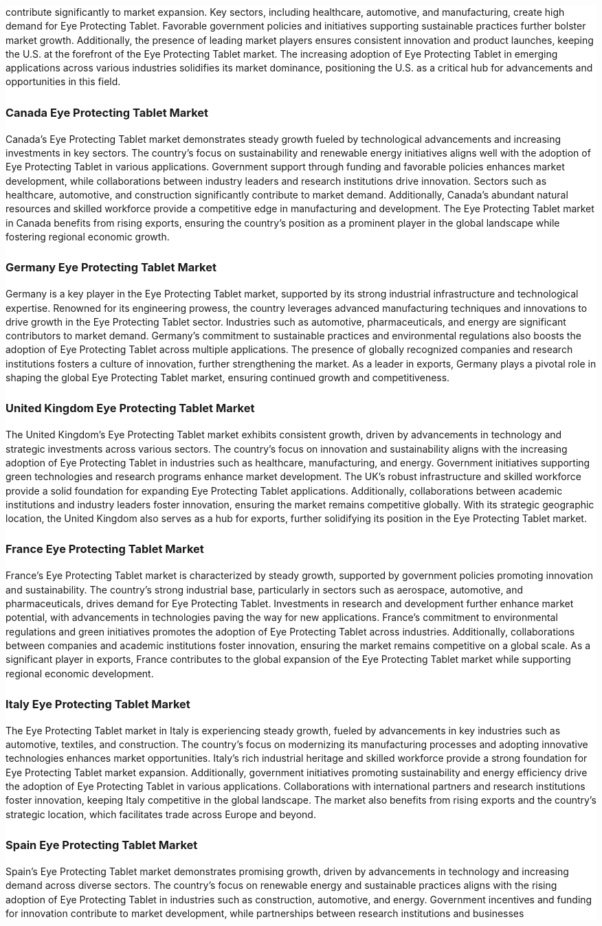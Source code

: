 contribute significantly to market expansion. Key sectors, including healthcare, automotive, and manufacturing, create high demand for Eye Protecting Tablet. Favorable government policies and initiatives supporting sustainable practices further bolster market growth. Additionally, the presence of leading market players ensures consistent innovation and product launches, keeping the U.S. at the forefront of the Eye Protecting Tablet market. The increasing adoption of Eye Protecting Tablet in emerging applications across various industries solidifies its market dominance, positioning the U.S. as a critical hub for advancements and opportunities in this field.</p><h3>Canada Eye Protecting Tablet Market</h3><p>Canada&rsquo;s Eye Protecting Tablet market demonstrates steady growth fueled by technological advancements and increasing investments in key sectors. The country&rsquo;s focus on sustainability and renewable energy initiatives aligns well with the adoption of Eye Protecting Tablet in various applications. Government support through funding and favorable policies enhances market development, while collaborations between industry leaders and research institutions drive innovation. Sectors such as healthcare, automotive, and construction significantly contribute to market demand. Additionally, Canada&rsquo;s abundant natural resources and skilled workforce provide a competitive edge in manufacturing and development. The Eye Protecting Tablet market in Canada benefits from rising exports, ensuring the country&rsquo;s position as a prominent player in the global landscape while fostering regional economic growth.</p><h3>Germany Eye Protecting Tablet Market</h3><p>Germany is a key player in the Eye Protecting Tablet market, supported by its strong industrial infrastructure and technological expertise. Renowned for its engineering prowess, the country leverages advanced manufacturing techniques and innovations to drive growth in the Eye Protecting Tablet sector. Industries such as automotive, pharmaceuticals, and energy are significant contributors to market demand. Germany&rsquo;s commitment to sustainable practices and environmental regulations also boosts the adoption of Eye Protecting Tablet across multiple applications. The presence of globally recognized companies and research institutions fosters a culture of innovation, further strengthening the market. As a leader in exports, Germany plays a pivotal role in shaping the global Eye Protecting Tablet market, ensuring continued growth and competitiveness.</p><h3>United Kingdom Eye Protecting Tablet Market</h3><p>The United Kingdom&rsquo;s Eye Protecting Tablet market exhibits consistent growth, driven by advancements in technology and strategic investments across various sectors. The country&rsquo;s focus on innovation and sustainability aligns with the increasing adoption of Eye Protecting Tablet in industries such as healthcare, manufacturing, and energy. Government initiatives supporting green technologies and research programs enhance market development. The UK&rsquo;s robust infrastructure and skilled workforce provide a solid foundation for expanding Eye Protecting Tablet applications. Additionally, collaborations between academic institutions and industry leaders foster innovation, ensuring the market remains competitive globally. With its strategic geographic location, the United Kingdom also serves as a hub for exports, further solidifying its position in the Eye Protecting Tablet market.</p><h3>France Eye Protecting Tablet Market</h3><p>France&rsquo;s Eye Protecting Tablet market is characterized by steady growth, supported by government policies promoting innovation and sustainability. The country&rsquo;s strong industrial base, particularly in sectors such as aerospace, automotive, and pharmaceuticals, drives demand for Eye Protecting Tablet. Investments in research and development further enhance market potential, with advancements in technologies paving the way for new applications. France&rsquo;s commitment to environmental regulations and green initiatives promotes the adoption of Eye Protecting Tablet across industries. Additionally, collaborations between companies and academic institutions foster innovation, ensuring the market remains competitive on a global scale. As a significant player in exports, France contributes to the global expansion of the Eye Protecting Tablet market while supporting regional economic development.</p><h3>Italy Eye Protecting Tablet Market</h3><p>The Eye Protecting Tablet market in Italy is experiencing steady growth, fueled by advancements in key industries such as automotive, textiles, and construction. The country&rsquo;s focus on modernizing its manufacturing processes and adopting innovative technologies enhances market opportunities. Italy&rsquo;s rich industrial heritage and skilled workforce provide a strong foundation for Eye Protecting Tablet market expansion. Additionally, government initiatives promoting sustainability and energy efficiency drive the adoption of Eye Protecting Tablet in various applications. Collaborations with international partners and research institutions foster innovation, keeping Italy competitive in the global landscape. The market also benefits from rising exports and the country&rsquo;s strategic location, which facilitates trade across Europe and beyond.</p><h3>Spain Eye Protecting Tablet Market</h3><p>Spain&rsquo;s Eye Protecting Tablet market demonstrates promising growth, driven by advancements in technology and increasing demand across diverse sectors. The country&rsquo;s focus on renewable energy and sustainable practices aligns with the rising adoption of Eye Protecting Tablet in industries such as construction, automotive, and energy. Government incentives and funding for innovation contribute to market development, while partnerships between research institutions and businesses